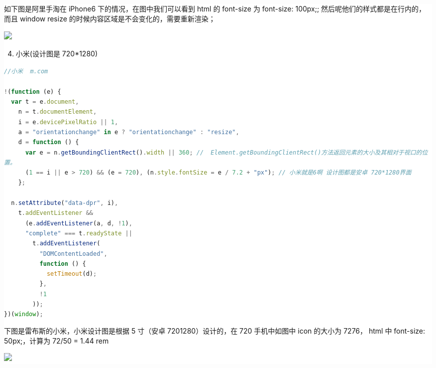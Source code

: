 如下图是阿里手淘在 iPhone6 下的情况，在图中我们可以看到 html 的 font-size 为 font-size: 100px;; 然后呢他们的样式都是在行内的，而且 window resize 的时候内容区域是不会变化的，需要重新渲染；

![](https://upload-images.jianshu.io/upload_images/4030717-c2c5cfccd5ef7674.jpg?imageMogr2/auto-orient/strip|imageView2/2/w/1200/format/webp)

4. 小米(设计图是 720\*1280)

```typescript
//小米  m.com

!(function (e) {
  var t = e.document,
    n = t.documentElement,
    i = e.devicePixelRatio || 1,
    a = "orientationchange" in e ? "orientationchange" : "resize",
    d = function () {
      var e = n.getBoundingClientRect().width || 360; //  Element.getBoundingClientRect()方法返回元素的大小及其相对于视口的位置。
      (1 == i || e > 720) && (e = 720), (n.style.fontSize = e / 7.2 + "px"); // 小米就是6啊 设计图都是安卓 720*1280界面
    };

  n.setAttribute("data-dpr", i),
    t.addEventListener &&
      (e.addEventListener(a, d, !1),
      "complete" === t.readyState ||
        t.addEventListener(
          "DOMContentLoaded",
          function () {
            setTimeout(d);
          },
          !1
        ));
})(window);
```

下图是雷布斯的小米，小米设计图是根据 5 寸（安卓 7201280）设计的，在 720 手机中如图中 icon 的大小为 7276， html 中 font-size: 50px;，计算为 72/50 = 1.44 rem

![](https://upload-images.jianshu.io/upload_images/4030717-514de4082a8412f1.jpg?imageMogr2/auto-orient/strip|imageView2/2/w/1200/format/webp)
